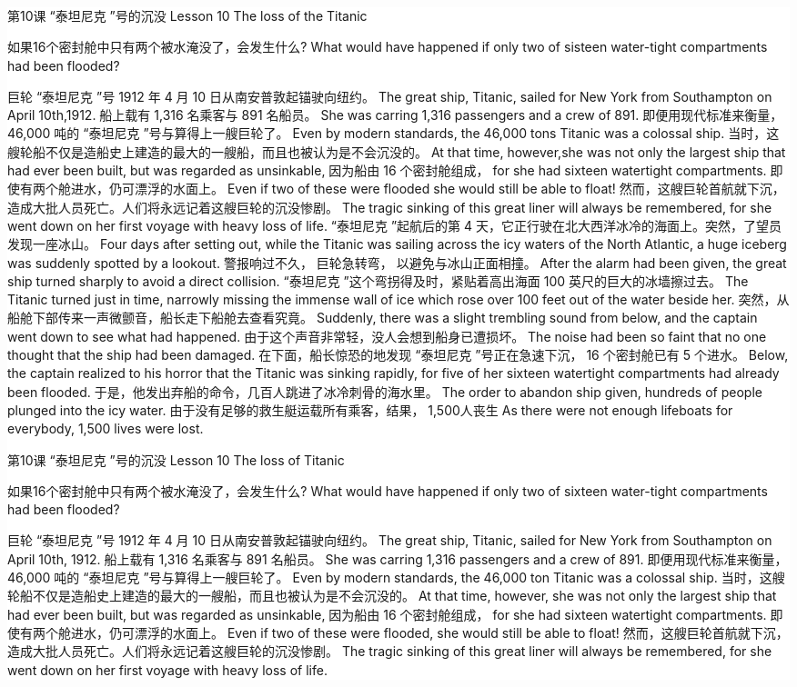 
第10课 “泰坦尼克 ”号的沉没
Lesson 10 The loss of the Titanic

如果16个密封舱中只有两个被水淹没了，会发生什么?
What would have happened if only two of sisteen water-tight compartments had been flooded?

巨轮 “泰坦尼克 ”号 1912 年 4 月 10 日从南安普敦起锚驶向纽约。
The great ship, Titanic, sailed for New York from Southampton on April 10th,1912.
船上载有 1,316 名乘客与 891 名船员。
She was carring 1,316 passengers and a crew of 891.
即便用现代标准来衡量， 46,000 吨的 “泰坦尼克 ”号与算得上一艘巨轮了。
Even by modern standards, the 46,000 tons Titanic was a colossal ship.
当时，这艘轮船不仅是造船史上建造的最大的一艘船，而且也被认为是不会沉没的。
At that time, however,she was not only the largest ship that had ever been built, but was regarded as unsinkable,
因为船由 16 个密封舱组成，
for she had sixteen watertight compartments.
即使有两个舱进水，仍可漂浮的水面上。
Even if two of these were flooded she would still be able to float!
然而，这艘巨轮首航就下沉，造成大批人员死亡。人们将永远记着这艘巨轮的沉没惨剧。
The tragic sinking of this great liner will always be remembered, for she went down on her first voyage with heavy loss of life.
“泰坦尼克 ”起航后的第 4 天，它正行驶在北大西洋冰冷的海面上。突然，了望员发现一座冰山。
Four days after setting out, while the Titanic was sailing across the icy waters of the North Atlantic, a huge iceberg was suddenly spotted by a lookout.
 警报响过不久， 巨轮急转弯， 以避免与冰山正面相撞。
 After the alarm had been given, the great ship turned sharply to avoid a direct collision.
“泰坦尼克 ”这个弯拐得及时，紧贴着高出海面 100 英尺的巨大的冰墙擦过去。
The Titanic turned just in time, narrowly missing the immense wall of ice which rose over 100 feet out of the water beside her.
突然，从船舱下部传来一声微颤音，船长走下船舱去查看究竟。
Suddenly, there was a slight trembling sound from below, and the captain went down to see what had happened.
由于这个声音非常轻，没人会想到船身已遭损坏。
The noise had been so faint that no one thought that the ship had been damaged.
在下面，船长惊恐的地发现 “泰坦尼克 ”号正在急速下沉， 16 个密封舱已有 5 个进水。
Below, the captain realized to his horror that the Titanic was sinking rapidly, for five of her sixteen watertight compartments had already been flooded.
于是，他发出弃船的命令，几百人跳进了冰冷刺骨的海水里。
The order to abandon ship given, hundreds of people plunged into the icy water.
由于没有足够的救生艇运载所有乘客，结果， 1,500人丧生
As there were not enough lifeboats for everybody, 1,500 lives were lost.

第10课 “泰坦尼克 ”号的沉没
Lesson 10 The loss of Titanic

如果16个密封舱中只有两个被水淹没了，会发生什么?
What would have happened if only two of sixteen water-tight compartments had been flooded?

巨轮 “泰坦尼克 ”号 1912 年 4 月 10 日从南安普敦起锚驶向纽约。
The great ship, Titanic, sailed for New York from Southampton on April 10th, 1912.
船上载有 1,316 名乘客与 891 名船员。
She was carring 1,316 passengers and a crew of 891.
即便用现代标准来衡量， 46,000 吨的 “泰坦尼克 ”号与算得上一艘巨轮了。
Even by modern standards, the 46,000 ton Titanic was a colossal ship.
当时，这艘轮船不仅是造船史上建造的最大的一艘船，而且也被认为是不会沉没的。
At that time, however, she was not only the largest ship that had ever been built, but was regarded as unsinkable,
因为船由 16 个密封舱组成，
for she had sixteen watertight compartments.
即使有两个舱进水，仍可漂浮的水面上。
Even if two of these were flooded, she would still be able to float!
然而，这艘巨轮首航就下沉，造成大批人员死亡。人们将永远记着这艘巨轮的沉没惨剧。
The tragic sinking of this great liner will always be remembered, for she went down on her first voyage with heavy loss of life.